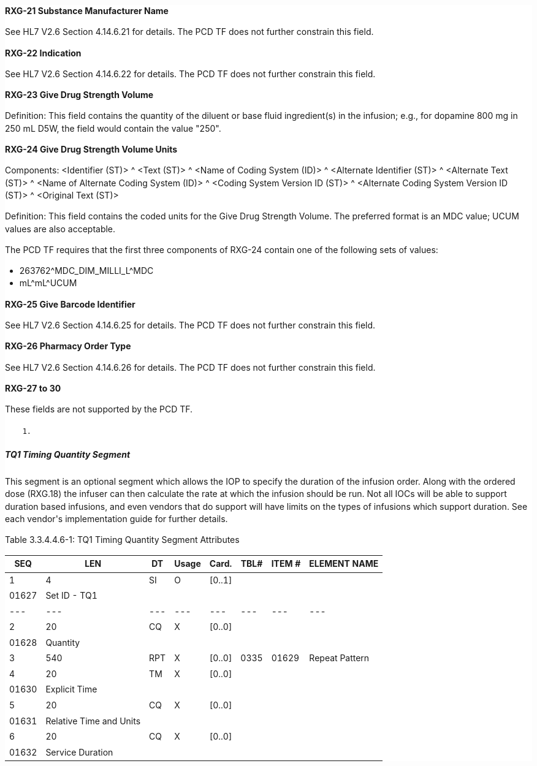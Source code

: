 **RXG-21 Substance Manufacturer Name**

See HL7 V2.6 Section 4.14.6.21 for details. The PCD TF does not further constrain this field.

**RXG-22 Indication**

See HL7 V2.6 Section 4.14.6.22 for details. The PCD TF does not further constrain this field.

**RXG-23 Give Drug Strength Volume**

Definition: This field contains the quantity of the diluent or base fluid ingredient(s) in the infusion; e.g., for dopamine 800 mg in 250 mL D5W, the field would contain the value "250".

**RXG-24 Give Drug Strength Volume Units**

Components: \<Identifier (ST)\> ^ \<Text (ST)\> ^ \<Name of Coding System (ID)\> ^ \<Alternate Identifier (ST)\> ^ \<Alternate Text (ST)\> ^ \<Name of Alternate Coding System (ID)\> ^ \<Coding System Version ID (ST)\> ^ \<Alternate Coding System Version ID (ST)\> ^ \<Original Text (ST)\>

Definition: This field contains the coded units for the Give Drug Strength Volume. The preferred format is an MDC value; UCUM values are also acceptable.

The PCD TF requires that the first three components of RXG-24 contain one of the following sets of values:

- 263762^MDC\_DIM\_MILLI\_L^MDC
- mL^mL^UCUM

**RXG-25 Give Barcode Identifier**

See HL7 V2.6 Section 4.14.6.25 for details. The PCD TF does not further constrain this field.

**RXG-26 Pharmacy Order Type**

See HL7 V2.6 Section 4.14.6.26 for details. The PCD TF does not further constrain this field.

**RXG-27 to 30**

These fields are not supported by the PCD TF.

        1.
##### TQ1 Timing Quantity Segment

This segment is an optional segment which allows the IOP to specify the duration of the infusion order. Along with the ordered dose (RXG.18) the infuser can then calculate the rate at which the infusion should be run. Not all IOCs will be able to support duration based infusions, and even vendors that do support will have limits on the types of infusions which support duration. See each vendor's implementation guide for further details.

Table 3.3.4.4.6-1: TQ1 Timing Quantity Segment Attributes

| SEQ | LEN | DT | Usage | Card. | TBL# | ITEM # | ELEMENT NAME |
| --- | --- | --- | --- | --- | --- | --- | --- |
| 1 | 4 | SI | O | [0..1] |
 | 01627 | Set ID - TQ1 |
| --- | --- | --- | --- | --- | --- | --- | --- |
| 2 | 20 | CQ | X | [0..0] |
 | 01628 | Quantity |
| 3 | 540 | RPT | X | [0..0] | 0335 | 01629 | Repeat Pattern |
| 4 | 20 | TM | X | [0..0] |
 | 01630 | Explicit Time |
| 5 | 20 | CQ | X | [0..0] |
 | 01631 | Relative Time and Units |
| 6 | 20 | CQ | X | [0..0] |
 | 01632 | Service Duration |